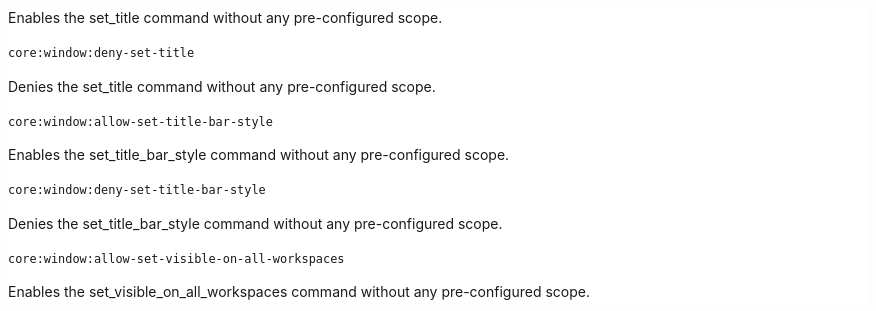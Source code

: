 </td>
<td>

Enables the set_title command without any pre-configured scope.

</td>
</tr>

<tr>
<td>

`core:window:deny-set-title`

</td>
<td>

Denies the set_title command without any pre-configured scope.

</td>
</tr>

<tr>
<td>

`core:window:allow-set-title-bar-style`

</td>
<td>

Enables the set_title_bar_style command without any pre-configured scope.

</td>
</tr>

<tr>
<td>

`core:window:deny-set-title-bar-style`

</td>
<td>

Denies the set_title_bar_style command without any pre-configured scope.

</td>
</tr>

<tr>
<td>

`core:window:allow-set-visible-on-all-workspaces`

</td>
<td>

Enables the set_visible_on_all_workspaces command without any pre-configured
scope.

</td>
</tr>
